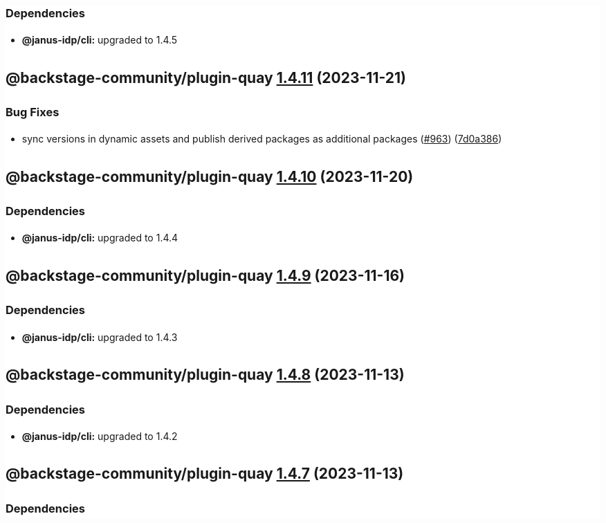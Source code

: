 ### Dependencies

- **@janus-idp/cli:** upgraded to 1.4.5

## @backstage-community/plugin-quay [1.4.11](https://github.com/janus-idp/backstage-plugins/compare/@backstage-community/plugin-quay@1.4.10...@backstage-community/plugin-quay@1.4.11) (2023-11-21)

### Bug Fixes

- sync versions in dynamic assets and publish derived packages as additional packages ([#963](https://github.com/janus-idp/backstage-plugins/issues/963)) ([7d0a386](https://github.com/janus-idp/backstage-plugins/commit/7d0a38609b4a18b54c75378a150e8b5c3ba8ff43))

## @backstage-community/plugin-quay [1.4.10](https://github.com/janus-idp/backstage-plugins/compare/@backstage-community/plugin-quay@1.4.9...@backstage-community/plugin-quay@1.4.10) (2023-11-20)

### Dependencies

- **@janus-idp/cli:** upgraded to 1.4.4

## @backstage-community/plugin-quay [1.4.9](https://github.com/janus-idp/backstage-plugins/compare/@backstage-community/plugin-quay@1.4.8...@backstage-community/plugin-quay@1.4.9) (2023-11-16)

### Dependencies

- **@janus-idp/cli:** upgraded to 1.4.3

## @backstage-community/plugin-quay [1.4.8](https://github.com/janus-idp/backstage-plugins/compare/@backstage-community/plugin-quay@1.4.7...@backstage-community/plugin-quay@1.4.8) (2023-11-13)

### Dependencies

- **@janus-idp/cli:** upgraded to 1.4.2

## @backstage-community/plugin-quay [1.4.7](https://github.com/janus-idp/backstage-plugins/compare/@backstage-community/plugin-quay@1.4.6...@backstage-community/plugin-quay@1.4.7) (2023-11-13)

### Dependencies
